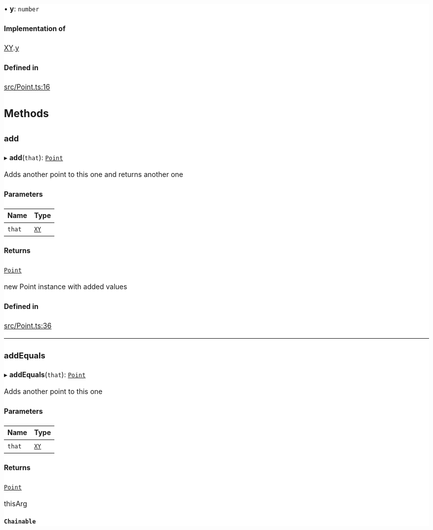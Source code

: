 • **y**: `number`

#### Implementation of

[XY](../interfaces/XY.md).[y](../interfaces/XY.md#y)

#### Defined in

[src/Point.ts:16](https://github.com/fabricjs/fabric.js/blob/a4453620e/src/Point.ts#L16)

## Methods

### add

▸ **add**(`that`): [`Point`](Point.md)

Adds another point to this one and returns another one

#### Parameters

| Name | Type |
| :------ | :------ |
| `that` | [`XY`](../interfaces/XY.md) |

#### Returns

[`Point`](Point.md)

new Point instance with added values

#### Defined in

[src/Point.ts:36](https://github.com/fabricjs/fabric.js/blob/a4453620e/src/Point.ts#L36)

___

### addEquals

▸ **addEquals**(`that`): [`Point`](Point.md)

Adds another point to this one

#### Parameters

| Name | Type |
| :------ | :------ |
| `that` | [`XY`](../interfaces/XY.md) |

#### Returns

[`Point`](Point.md)

thisArg

**`Chainable`**
